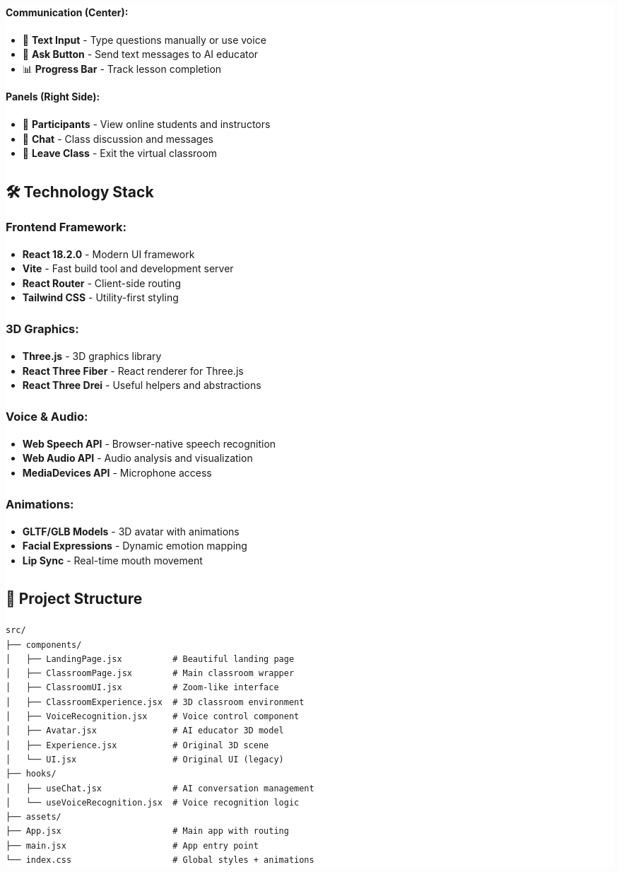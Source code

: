 #### **Communication (Center):**
- 💬 **Text Input** - Type questions manually or use voice
- 🤖 **Ask Button** - Send text messages to AI educator
- 📊 **Progress Bar** - Track lesson completion

#### **Panels (Right Side):**
- 👥 **Participants** - View online students and instructors
- 💬 **Chat** - Class discussion and messages
- 🚪 **Leave Class** - Exit the virtual classroom

## 🛠️ Technology Stack

### **Frontend Framework:**
- **React 18.2.0** - Modern UI framework
- **Vite** - Fast build tool and development server
- **React Router** - Client-side routing
- **Tailwind CSS** - Utility-first styling

### **3D Graphics:**
- **Three.js** - 3D graphics library
- **React Three Fiber** - React renderer for Three.js
- **React Three Drei** - Useful helpers and abstractions

### **Voice & Audio:**
- **Web Speech API** - Browser-native speech recognition
- **Web Audio API** - Audio analysis and visualization
- **MediaDevices API** - Microphone access

### **Animations:**
- **GLTF/GLB Models** - 3D avatar with animations
- **Facial Expressions** - Dynamic emotion mapping
- **Lip Sync** - Real-time mouth movement

## 📁 Project Structure

```
src/
├── components/
│   ├── LandingPage.jsx          # Beautiful landing page
│   ├── ClassroomPage.jsx        # Main classroom wrapper
│   ├── ClassroomUI.jsx          # Zoom-like interface
│   ├── ClassroomExperience.jsx  # 3D classroom environment
│   ├── VoiceRecognition.jsx     # Voice control component
│   ├── Avatar.jsx               # AI educator 3D model
│   ├── Experience.jsx           # Original 3D scene
│   └── UI.jsx                   # Original UI (legacy)
├── hooks/
│   ├── useChat.jsx              # AI conversation management
│   └── useVoiceRecognition.jsx  # Voice recognition logic
├── assets/
├── App.jsx                      # Main app with routing
├── main.jsx                     # App entry point
└── index.css                    # Global styles + animations
```
